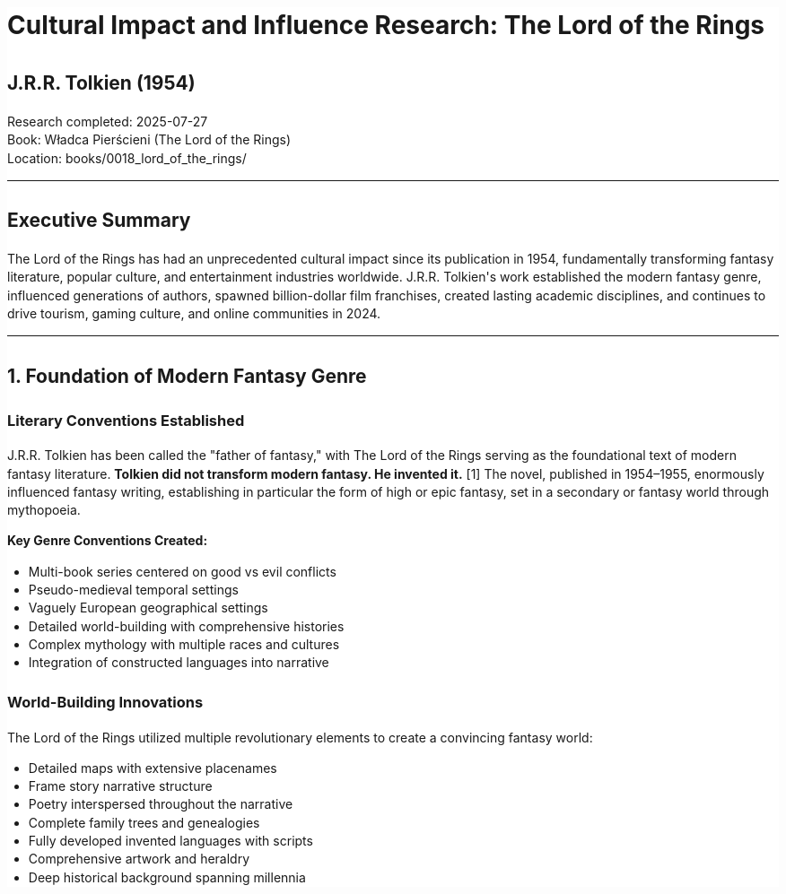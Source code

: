 # Cultural Impact and Influence Research: The Lord of the Rings
## J.R.R. Tolkien (1954)

Research completed: 2025-07-27  
Book: Władca Pierścieni (The Lord of the Rings)  
Location: books/0018_lord_of_the_rings/

---

## Executive Summary

The Lord of the Rings has had an unprecedented cultural impact since its publication in 1954, fundamentally transforming fantasy literature, popular culture, and entertainment industries worldwide. J.R.R. Tolkien's work established the modern fantasy genre, influenced generations of authors, spawned billion-dollar film franchises, created lasting academic disciplines, and continues to drive tourism, gaming culture, and online communities in 2024.

---

## 1. Foundation of Modern Fantasy Genre

### Literary Conventions Established

J.R.R. Tolkien has been called the "father of fantasy," with The Lord of the Rings serving as the foundational text of modern fantasy literature. **Tolkien did not transform modern fantasy. He invented it.** [1] The novel, published in 1954–1955, enormously influenced fantasy writing, establishing in particular the form of high or epic fantasy, set in a secondary or fantasy world through mythopoeia.

**Key Genre Conventions Created:**
- Multi-book series centered on good vs evil conflicts
- Pseudo-medieval temporal settings
- Vaguely European geographical settings
- Detailed world-building with comprehensive histories
- Complex mythology with multiple races and cultures
- Integration of constructed languages into narrative

### World-Building Innovations

The Lord of the Rings utilized multiple revolutionary elements to create a convincing fantasy world:
- Detailed maps with extensive placenames
- Frame story narrative structure
- Poetry interspersed throughout the narrative
- Complete family trees and genealogies
- Fully developed invented languages with scripts
- Comprehensive artwork and heraldry
- Deep historical background spanning millennia
